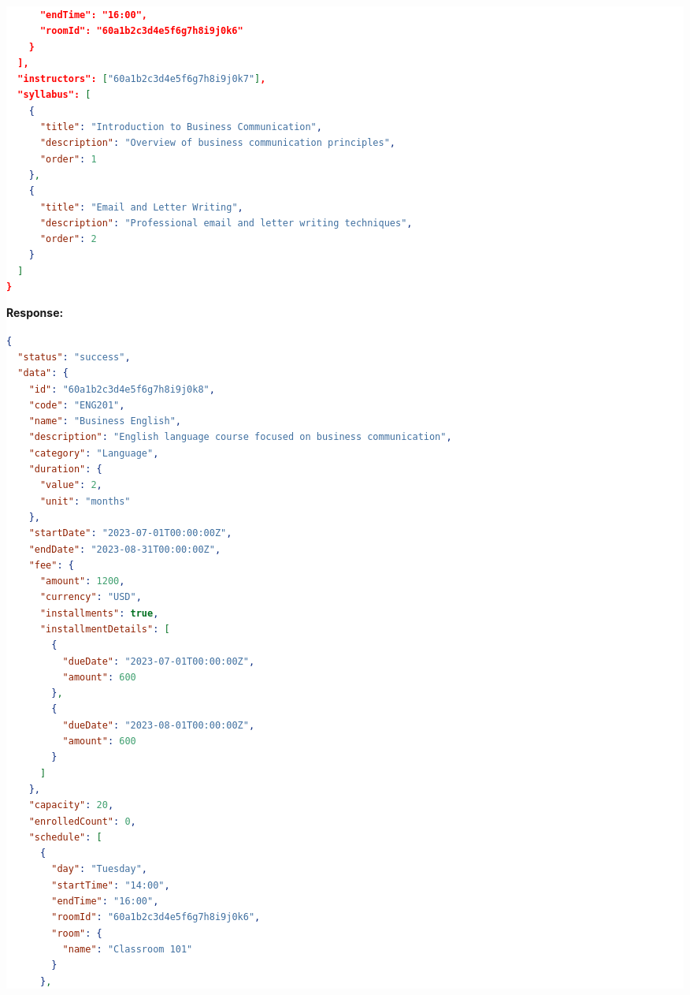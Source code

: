 ```json
      "endTime": "16:00",
      "roomId": "60a1b2c3d4e5f6g7h8i9j0k6"
    }
  ],
  "instructors": ["60a1b2c3d4e5f6g7h8i9j0k7"],
  "syllabus": [
    {
      "title": "Introduction to Business Communication",
      "description": "Overview of business communication principles",
      "order": 1
    },
    {
      "title": "Email and Letter Writing",
      "description": "Professional email and letter writing techniques",
      "order": 2
    }
  ]
}
```

**Response:**

```json
{
  "status": "success",
  "data": {
    "id": "60a1b2c3d4e5f6g7h8i9j0k8",
    "code": "ENG201",
    "name": "Business English",
    "description": "English language course focused on business communication",
    "category": "Language",
    "duration": {
      "value": 2,
      "unit": "months"
    },
    "startDate": "2023-07-01T00:00:00Z",
    "endDate": "2023-08-31T00:00:00Z",
    "fee": {
      "amount": 1200,
      "currency": "USD",
      "installments": true,
      "installmentDetails": [
        {
          "dueDate": "2023-07-01T00:00:00Z",
          "amount": 600
        },
        {
          "dueDate": "2023-08-01T00:00:00Z",
          "amount": 600
        }
      ]
    },
    "capacity": 20,
    "enrolledCount": 0,
    "schedule": [
      {
        "day": "Tuesday",
        "startTime": "14:00",
        "endTime": "16:00",
        "roomId": "60a1b2c3d4e5f6g7h8i9j0k6",
        "room": {
          "name": "Classroom 101"
        }
      },
```
